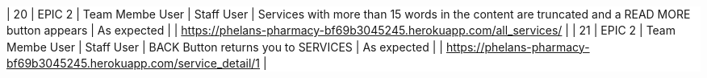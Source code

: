 | 20 | EPIC 2 | Team Membe User | Staff User     | Services with more than 15 words   in the content are truncated and a READ MORE button appears                                                                                                                                                                                                                                                                                                                                                                                                                                                                                                                                                                                                                                                                                                                                         | As expected                                                                                                                                                                                                                                                                                                                                                                                     |                                                                                                                                            | https://phelans-pharmacy-bf69b3045245.herokuapp.com/all_services/                                                                                                                                                                                                                                                                                                                                                                                                                                                                                                                                                                                                                                                                                                                                                                                                  |
| 21 | EPIC 2 | Team Membe User | Staff User     | BACK Button returns you to   SERVICES                                                                                                                                                                                                                                                                                                                                                                                                                                                                                                                                                                                                                                                                                                                                                                                                  | As expected                                                                                                                                                                                                                                                                                                                                                                                     |                                                                                                                                            | https://phelans-pharmacy-bf69b3045245.herokuapp.com/service_detail/1                                                                                                                                                                                                                                                                                                                                                                                                                                                                                                                                                                                                                                                                                                                                                                                               |